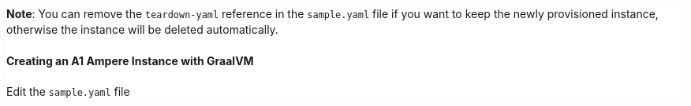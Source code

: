 


**Note**: You can remove the `teardown-yaml` reference in the `sample.yaml` file if you want to keep the newly provisioned instance, otherwise the instance will be deleted automatically.

#### Creating an A1 Ampere Instance with GraalVM

Edit the `sample.yaml` file
